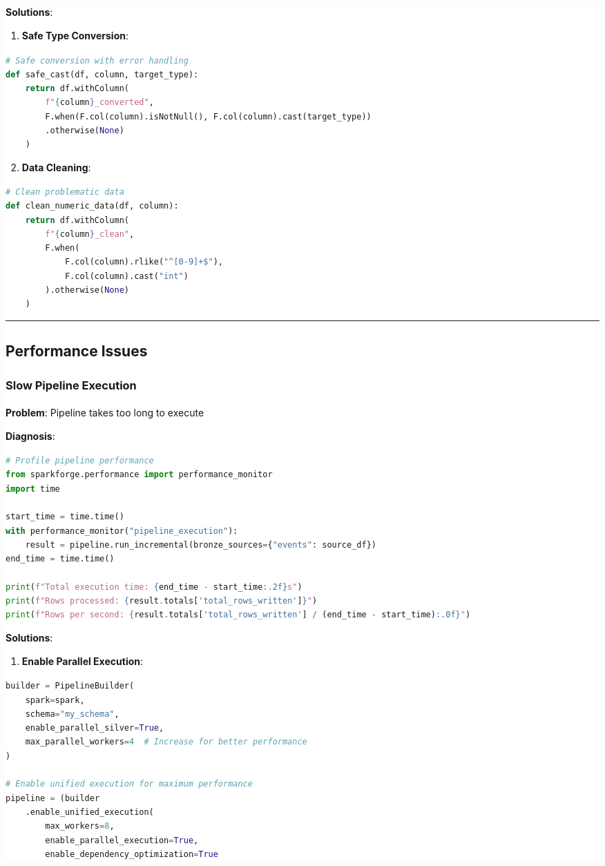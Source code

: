 **Solutions**:

1. **Safe Type Conversion**:
```python
# Safe conversion with error handling
def safe_cast(df, column, target_type):
    return df.withColumn(
        f"{column}_converted",
        F.when(F.col(column).isNotNull(), F.col(column).cast(target_type))
        .otherwise(None)
    )
```

2. **Data Cleaning**:
```python
# Clean problematic data
def clean_numeric_data(df, column):
    return df.withColumn(
        f"{column}_clean",
        F.when(
            F.col(column).rlike("^[0-9]+$"),
            F.col(column).cast("int")
        ).otherwise(None)
    )
```

---

## Performance Issues

### Slow Pipeline Execution

**Problem**: Pipeline takes too long to execute

**Diagnosis**:
```python
# Profile pipeline performance
from sparkforge.performance import performance_monitor
import time

start_time = time.time()
with performance_monitor("pipeline_execution"):
    result = pipeline.run_incremental(bronze_sources={"events": source_df})
end_time = time.time()

print(f"Total execution time: {end_time - start_time:.2f}s")
print(f"Rows processed: {result.totals['total_rows_written']}")
print(f"Rows per second: {result.totals['total_rows_written'] / (end_time - start_time):.0f}")
```

**Solutions**:

1. **Enable Parallel Execution**:
```python
builder = PipelineBuilder(
    spark=spark,
    schema="my_schema",
    enable_parallel_silver=True,
    max_parallel_workers=4  # Increase for better performance
)

# Enable unified execution for maximum performance
pipeline = (builder
    .enable_unified_execution(
        max_workers=8,
        enable_parallel_execution=True,
        enable_dependency_optimization=True
```